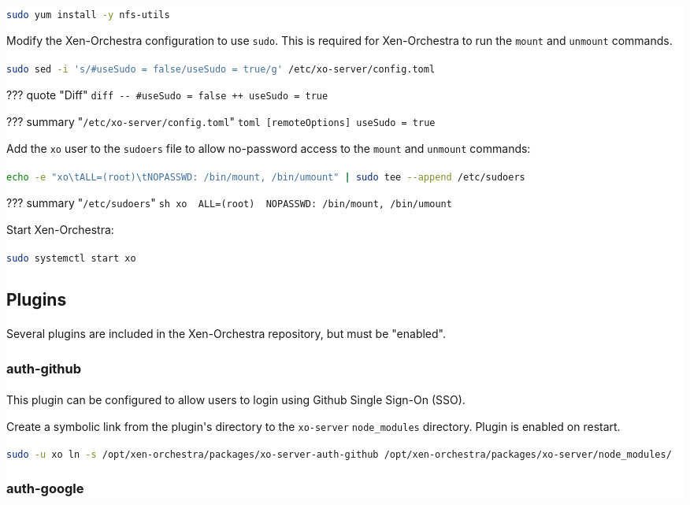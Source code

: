 ```sh
sudo yum install -y nfs-utils
```

Modify the Xen-Orchestra configuration to use `sudo`. This is required for Xen-Orchestra to run the `mount` and `unmount` commands.

```sh
sudo sed -i 's/#useSudo = false/useSudo = true/g' /etc/xo-server/config.toml
```

??? quote "Diff"
    ```diff
    -- #useSudo = false
    ++ useSudo = true
    ```

??? summary "`/etc/xo-server/config.toml`"
    ```toml
    [remoteOptions]
    useSudo = true
    ```

Add the `xo` user to the `sudoers` file to allow no-password access to the `mount` and `unmount` commands:

```sh
echo -e "xo\tALL=(root)\tNOPASSWD: /bin/mount, /bin/umount" | sudo tee --append /etc/sudoers
```

??? summary "`/etc/sudoers`"
    ```sh
    xo  ALL=(root)  NOPASSWD: /bin/mount, /bin/umount
    ```

Start Xen-Orchestra:

```sh
sudo systemctl start xo
```

## Plugins

Several plugins are included in the Xen-Orchestra repository, but must be "enabled".

### auth-github

This plugin can be configured to allow users to login using Github Single Sign-On (SSO).

Create a symbolic link from the plugin's directory to the `xo-server` `node_modules` directory. Plugin is enabled on restart.

```sh
sudo -u xo ln -s /opt/xen-orchestra/packages/xo-server-auth-github /opt/xen-orchestra/packages/xo-server/node_modules/
```

### auth-google
